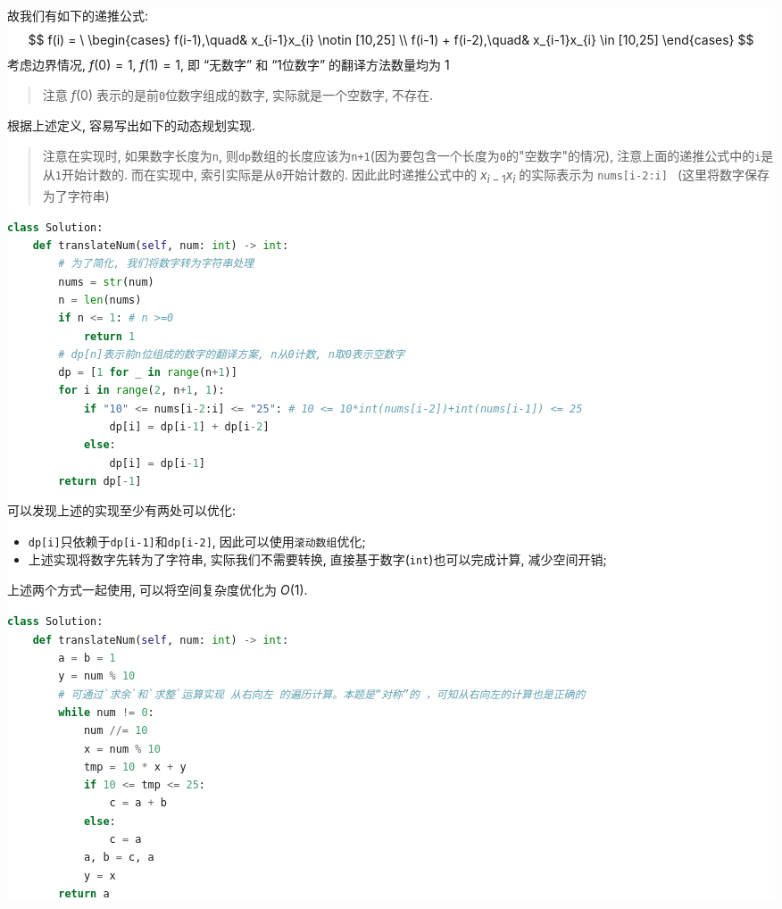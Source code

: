 故我们有如下的递推公式:
$$
f(i) = \
\begin{cases}
f(i-1),\quad& x_{i-1}x_{i} \notin [10,25] \\
f(i-1) + f(i-2),\quad& x_{i-1}x_{i} \in [10,25] 
\end{cases}
$$
考虑边界情况, $f(0)=1$, $f(1)=1$, 即 “无数字” 和 “1位数字” 的翻译方法数量均为 1

> 注意 $f(0)$ 表示的是前`0`位数字组成的数字, 实际就是一个空数字, 不存在.

根据上述定义, 容易写出如下的动态规划实现. 

> 注意在实现时, 如果数字长度为`n`, 则`dp`数组的长度应该为`n+1`(因为要包含一个长度为`0`的"空数字"的情况), 注意上面的递推公式中的`i`是从`1`开始计数的. 而在实现中, 索引实际是从`0`开始计数的. 因此此时递推公式中的 $x_{i-1}x_{i}$ 的实际表示为 `nums[i-2:i] ` (这里将数字保存为了字符串)

```python
class Solution:
    def translateNum(self, num: int) -> int:
        # 为了简化, 我们将数字转为字符串处理
        nums = str(num)
        n = len(nums)
        if n <= 1: # n >=0
            return 1
        # dp[n]表示前n位组成的数字的翻译方案, n从0计数, n取0表示空数字
        dp = [1 for _ in range(n+1)]
        for i in range(2, n+1, 1):
            if "10" <= nums[i-2:i] <= "25": # 10 <= 10*int(nums[i-2])+int(nums[i-1]) <= 25
                dp[i] = dp[i-1] + dp[i-2]
            else:
                dp[i] = dp[i-1]
        return dp[-1]
```

可以发现上述的实现至少有两处可以优化:

+ `dp[i]`只依赖于`dp[i-1]`和`dp[i-2]`, 因此可以使用`滚动数组`优化;
+ 上述实现将数字先转为了字符串, 实际我们不需要转换, 直接基于数字(`int`)也可以完成计算, 减少空间开销;

上述两个方式一起使用, 可以将空间复杂度优化为 $O(1)$.

```python
class Solution:
    def translateNum(self, num: int) -> int:
        a = b = 1
        y = num % 10
        # 可通过`求余`和`求整`运算实现 从右向左 的遍历计算。本题是“对称”的 ，可知从右向左的计算也是正确的
        while num != 0:
            num //= 10
            x = num % 10
            tmp = 10 * x + y
            if 10 <= tmp <= 25:
            	c = a + b  
            else:
                c = a
            a, b = c, a
            y = x
        return a
```
